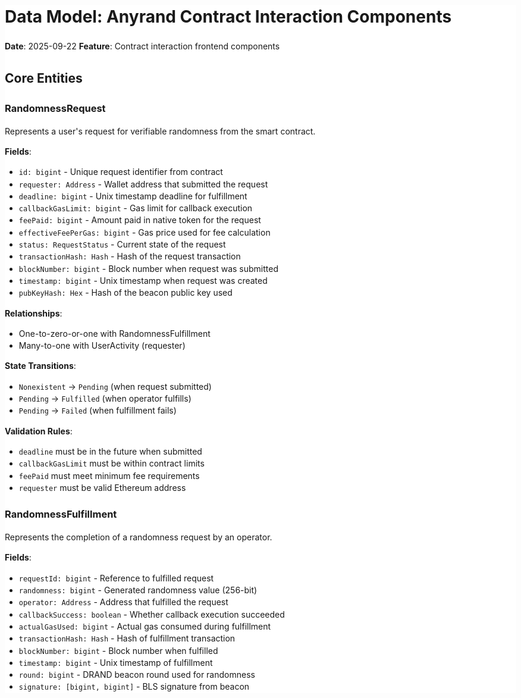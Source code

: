 # Data Model: Anyrand Contract Interaction Components

**Date**: 2025-09-22
**Feature**: Contract interaction frontend components

## Core Entities

### RandomnessRequest
Represents a user's request for verifiable randomness from the smart contract.

**Fields**:
- `id: bigint` - Unique request identifier from contract
- `requester: Address` - Wallet address that submitted the request
- `deadline: bigint` - Unix timestamp deadline for fulfillment
- `callbackGasLimit: bigint` - Gas limit for callback execution
- `feePaid: bigint` - Amount paid in native token for the request
- `effectiveFeePerGas: bigint` - Gas price used for fee calculation
- `status: RequestStatus` - Current state of the request
- `transactionHash: Hash` - Hash of the request transaction
- `blockNumber: bigint` - Block number when request was submitted
- `timestamp: bigint` - Unix timestamp when request was created
- `pubKeyHash: Hex` - Hash of the beacon public key used

**Relationships**:
- One-to-zero-or-one with RandomnessFulfillment
- Many-to-one with UserActivity (requester)

**State Transitions**:
- `Nonexistent` → `Pending` (when request submitted)
- `Pending` → `Fulfilled` (when operator fulfills)
- `Pending` → `Failed` (when fulfillment fails)

**Validation Rules**:
- `deadline` must be in the future when submitted
- `callbackGasLimit` must be within contract limits
- `feePaid` must meet minimum fee requirements
- `requester` must be valid Ethereum address

### RandomnessFulfillment
Represents the completion of a randomness request by an operator.

**Fields**:
- `requestId: bigint` - Reference to fulfilled request
- `randomness: bigint` - Generated randomness value (256-bit)
- `operator: Address` - Address that fulfilled the request
- `callbackSuccess: boolean` - Whether callback execution succeeded
- `actualGasUsed: bigint` - Actual gas consumed during fulfillment
- `transactionHash: Hash` - Hash of fulfillment transaction
- `blockNumber: bigint` - Block number when fulfilled
- `timestamp: bigint` - Unix timestamp of fulfillment
- `round: bigint` - DRAND beacon round used for randomness
- `signature: [bigint, bigint]` - BLS signature from beacon
